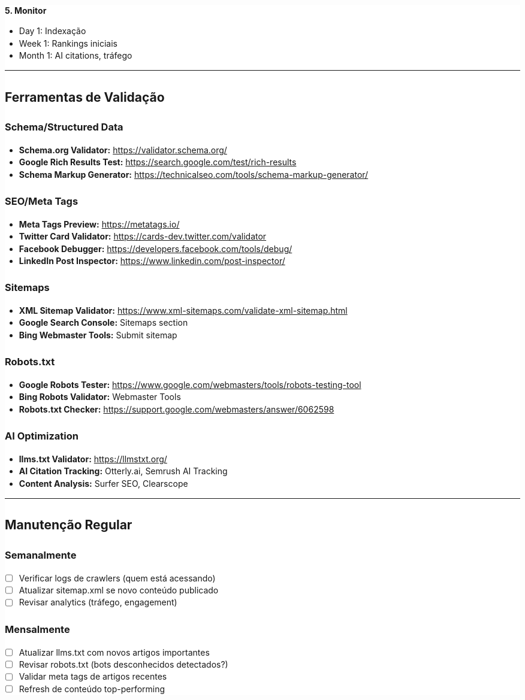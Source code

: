 **5. Monitor**
- Day 1: Indexação
- Week 1: Rankings iniciais
- Month 1: AI citations, tráfego

---

## Ferramentas de Validação

### Schema/Structured Data
- **Schema.org Validator:** https://validator.schema.org/
- **Google Rich Results Test:** https://search.google.com/test/rich-results
- **Schema Markup Generator:** https://technicalseo.com/tools/schema-markup-generator/

### SEO/Meta Tags
- **Meta Tags Preview:** https://metatags.io/
- **Twitter Card Validator:** https://cards-dev.twitter.com/validator
- **Facebook Debugger:** https://developers.facebook.com/tools/debug/
- **LinkedIn Post Inspector:** https://www.linkedin.com/post-inspector/

### Sitemaps
- **XML Sitemap Validator:** https://www.xml-sitemaps.com/validate-xml-sitemap.html
- **Google Search Console:** Sitemaps section
- **Bing Webmaster Tools:** Submit sitemap

### Robots.txt
- **Google Robots Tester:** https://www.google.com/webmasters/tools/robots-testing-tool
- **Bing Robots Validator:** Webmaster Tools
- **Robots.txt Checker:** https://support.google.com/webmasters/answer/6062598

### AI Optimization
- **llms.txt Validator:** https://llmstxt.org/
- **AI Citation Tracking:** Otterly.ai, Semrush AI Tracking
- **Content Analysis:** Surfer SEO, Clearscope

---

## Manutenção Regular

### Semanalmente
- [ ] Verificar logs de crawlers (quem está acessando)
- [ ] Atualizar sitemap.xml se novo conteúdo publicado
- [ ] Revisar analytics (tráfego, engagement)

### Mensalmente
- [ ] Atualizar llms.txt com novos artigos importantes
- [ ] Revisar robots.txt (bots desconhecidos detectados?)
- [ ] Validar meta tags de artigos recentes
- [ ] Refresh de conteúdo top-performing
